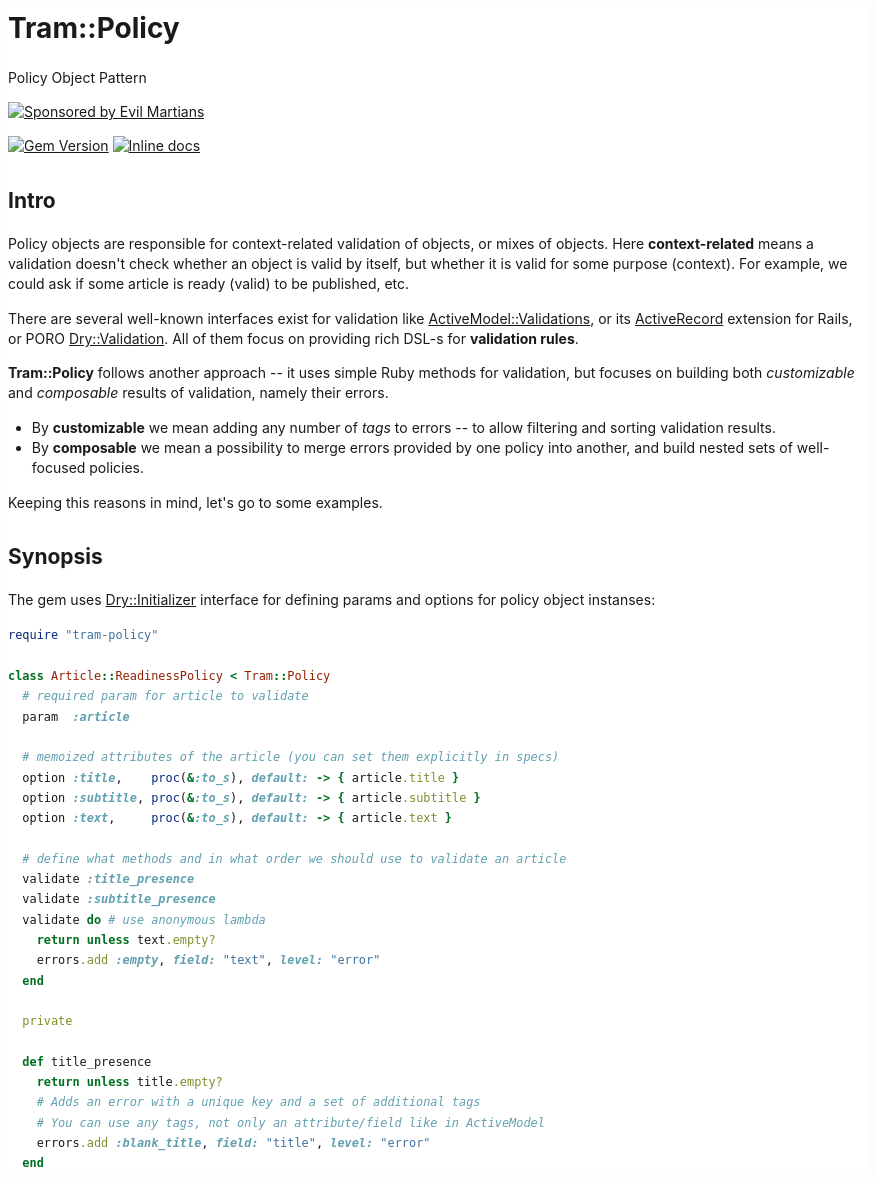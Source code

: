 # Tram::Policy

Policy Object Pattern

<a href="https://evilmartians.com/">
<img src="https://evilmartians.com/badges/sponsored-by-evil-martians.svg" alt="Sponsored by Evil Martians" width="236" height="54"></a>

[![Gem Version][gem-badger]][gem]
[![Inline docs][inch-badger]][inch]

## Intro

Policy objects are responsible for context-related validation of objects, or mixes of objects. Here **context-related** means a validation doesn't check whether an object is valid by itself, but whether it is valid for some purpose (context). For example, we could ask if some article is ready (valid) to be published, etc.

There are several well-known interfaces exist for validation like [ActiveModel::Validations][active-model-validation], or its [ActiveRecord][active-record-validation] extension for Rails, or PORO [Dry::Validation][dry-validation]. All of them focus on providing rich DSL-s for **validation rules**.

**Tram::Policy** follows another approach -- it uses simple Ruby methods for validation, but focuses on building both *customizable* and *composable* results of validation, namely their errors.

- By **customizable** we mean adding any number of *tags* to errors -- to allow filtering and sorting validation results.
- By **composable** we mean a possibility to merge errors provided by one policy into another, and build nested sets of well-focused policies.

Keeping this reasons in mind, let's go to some examples.

## Synopsis

The gem uses [Dry::Initializer][dry-initializer] interface for defining params and options for policy object instanses:

```ruby
require "tram-policy"

class Article::ReadinessPolicy < Tram::Policy
  # required param for article to validate
  param  :article

  # memoized attributes of the article (you can set them explicitly in specs)
  option :title,    proc(&:to_s), default: -> { article.title }
  option :subtitle, proc(&:to_s), default: -> { article.subtitle }
  option :text,     proc(&:to_s), default: -> { article.text }

  # define what methods and in what order we should use to validate an article
  validate :title_presence
  validate :subtitle_presence
  validate do # use anonymous lambda
    return unless text.empty?
    errors.add :empty, field: "text", level: "error"
  end

  private

  def title_presence
    return unless title.empty?
    # Adds an error with a unique key and a set of additional tags
    # You can use any tags, not only an attribute/field like in ActiveModel
    errors.add :blank_title, field: "title", level: "error"
  end

```

[codeclimate-badger]: https://img.shields.io/codeclimate/github/tram-rb/tram-policy.svg?style=flat
[codeclimate]: https://codeclimate.com/github/tram-rb/tram-policy
[gem-badger]: https://img.shields.io/gem/v/tram-policy.svg?style=flat
[gem]: https://rubygems.org/gems/tram-policy
[inch-badger]: http://inch-ci.org/github/tram-rb/tram-policy.svg
[inch]: https://inch-ci.org/github/tram-rb/tram-policy
[travis-badger]: https://img.shields.io/travis/tram-rb/tram-policy/master.svg?style=flat
[active-model-validation]: http://api.rubyonrails.org/classes/ActiveModel/Validations.html
[active-record-validation]: http://guides.rubyonrails.org/active_record_validations.html
[dry-validation]: http://dry-rb.org/gems/dry-validation/
[dry-initializer]: http://dry-rb.org/gems/dry-initializer/
[i18n]: https://github.com/svenfuchs/i18n
[rspec]: http://rspec.info/
[factory_bot]: https://github.com/thoughtbot/factory_bot